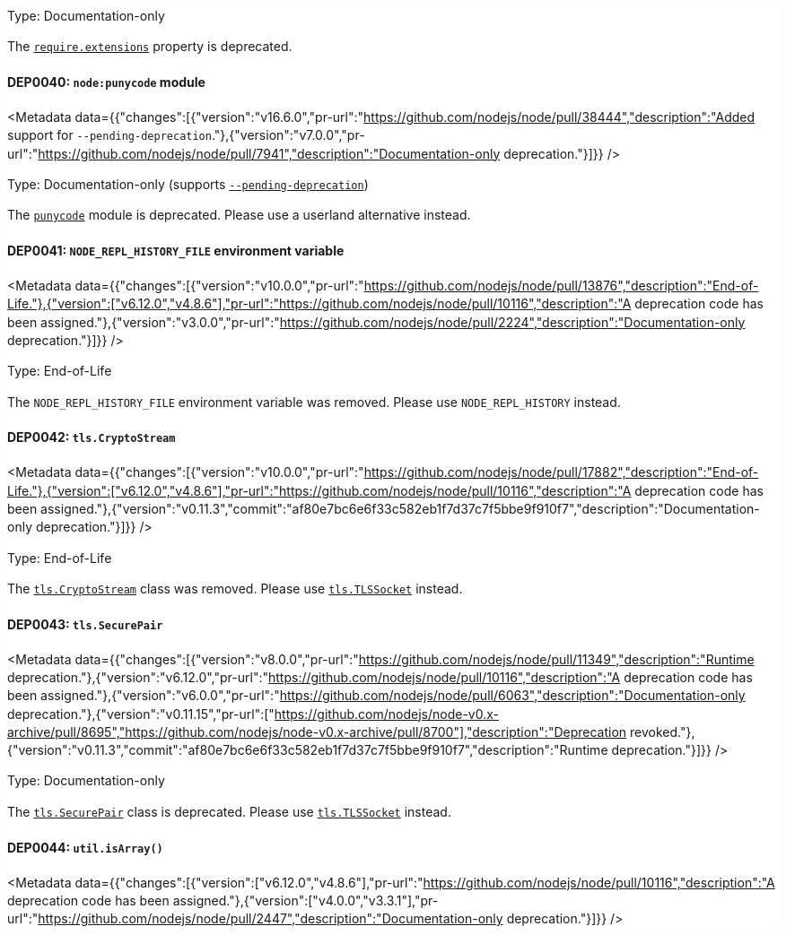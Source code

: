 Type: Documentation-only

The [`require.extensions`][] property is deprecated.

#### DEP0040: `node:punycode` module

<Metadata data={{"changes":[{"version":"v16.6.0","pr-url":"https://github.com/nodejs/node/pull/38444","description":"Added support for `--pending-deprecation`."},{"version":"v7.0.0","pr-url":"https://github.com/nodejs/node/pull/7941","description":"Documentation-only deprecation."}]}} />

Type: Documentation-only (supports [`--pending-deprecation`][])

The [`punycode`][] module is deprecated. Please use a userland alternative
instead.

#### DEP0041: `NODE_REPL_HISTORY_FILE` environment variable

<Metadata data={{"changes":[{"version":"v10.0.0","pr-url":"https://github.com/nodejs/node/pull/13876","description":"End-of-Life."},{"version":["v6.12.0","v4.8.6"],"pr-url":"https://github.com/nodejs/node/pull/10116","description":"A deprecation code has been assigned."},{"version":"v3.0.0","pr-url":"https://github.com/nodejs/node/pull/2224","description":"Documentation-only deprecation."}]}} />

Type: End-of-Life

The `NODE_REPL_HISTORY_FILE` environment variable was removed. Please use
`NODE_REPL_HISTORY` instead.

#### DEP0042: `tls.CryptoStream`

<Metadata data={{"changes":[{"version":"v10.0.0","pr-url":"https://github.com/nodejs/node/pull/17882","description":"End-of-Life."},{"version":["v6.12.0","v4.8.6"],"pr-url":"https://github.com/nodejs/node/pull/10116","description":"A deprecation code has been assigned."},{"version":"v0.11.3","commit":"af80e7bc6e6f33c582eb1f7d37c7f5bbe9f910f7","description":"Documentation-only deprecation."}]}} />

Type: End-of-Life

The [`tls.CryptoStream`][] class was removed. Please use
[`tls.TLSSocket`][] instead.

#### DEP0043: `tls.SecurePair`

<Metadata data={{"changes":[{"version":"v8.0.0","pr-url":"https://github.com/nodejs/node/pull/11349","description":"Runtime deprecation."},{"version":"v6.12.0","pr-url":"https://github.com/nodejs/node/pull/10116","description":"A deprecation code has been assigned."},{"version":"v6.0.0","pr-url":"https://github.com/nodejs/node/pull/6063","description":"Documentation-only deprecation."},{"version":"v0.11.15","pr-url":["https://github.com/nodejs/node-v0.x-archive/pull/8695","https://github.com/nodejs/node-v0.x-archive/pull/8700"],"description":"Deprecation revoked."},{"version":"v0.11.3","commit":"af80e7bc6e6f33c582eb1f7d37c7f5bbe9f910f7","description":"Runtime deprecation."}]}} />

Type: Documentation-only

The [`tls.SecurePair`][] class is deprecated. Please use
[`tls.TLSSocket`][] instead.

#### DEP0044: `util.isArray()`

<Metadata data={{"changes":[{"version":["v6.12.0","v4.8.6"],"pr-url":"https://github.com/nodejs/node/pull/10116","description":"A deprecation code has been assigned."},{"version":["v4.0.0","v3.3.1"],"pr-url":"https://github.com/nodejs/node/pull/2447","description":"Documentation-only deprecation."}]}} />


[Legacy URL API]: /api/v16/url#legacy-url-api
[NIST SP 800-38D]: https://nvlpubs.nist.gov/nistpubs/Legacy/SP/nistspecialpublication800-38d.pdf
[RFC 6066]: https://tools.ietf.org/html/rfc6066#section-3
[RFC 8247 Section 2.4]: https://www.rfc-editor.org/rfc/rfc8247#section-2.4
[WHATWG URL API]: /api/v16/url#the-whatwg-url-api
[`"exports"` or `"main"` entry]: /api/v16/packages#main-entry-point-export
[`'uncaughtException'`]: /api/v16/process#event-uncaughtexception
[`--force-node-api-uncaught-exceptions-policy`]: /api/v16/cli#--force-node-api-uncaught-exceptions-policy
[`--pending-deprecation`]: /api/v16/cli#--pending-deprecation
[`--throw-deprecation`]: /api/v16/cli#--throw-deprecation
[`--trace-atomics-wait`]: /api/v16/cli#--trace-atomics-wait
[`--unhandled-rejections`]: /api/v16/cli#--unhandled-rejectionsmode
[`Buffer.allocUnsafeSlow(size)`]: /api/v16/buffer#static-method-bufferallocunsafeslowsize
[`Buffer.from(array)`]: /api/v16/buffer#static-method-bufferfromarray
[`Buffer.from(buffer)`]: /api/v16/buffer#static-method-bufferfrombuffer
[`Buffer.isBuffer()`]: /api/v16/buffer#static-method-bufferisbufferobj
[`Cipher`]: /api/v16/crypto#class-cipher
[`Decipher`]: /api/v16/crypto#class-decipher
[`REPLServer.clearBufferedCommand()`]: /api/v16/repl#replserverclearbufferedcommand
[`ReadStream.open()`]: /api/v16/fs#class-fsreadstream
[`Server.getConnections()`]: /api/v16/net#servergetconnectionscallback
[`Server.listen({fd: <number>})`]: /api/v16/net#serverlistenhandle-backlog-callback
[`SlowBuffer`]: /api/v16/buffer#class-slowbuffer
[`WriteStream.open()`]: /api/v16/fs#class-fswritestream
[`assert`]: /api/v16/assert
[`asyncResource.runInAsyncScope()`]: async_context.md#asyncresourceruninasyncscopefn-thisarg-args
[`buffer.subarray`]: /api/v16/buffer#bufsubarraystart-end
[`child_process`]: child_process.md
[`clearInterval()`]: /api/v16/timers#clearintervaltimeout
[`clearTimeout()`]: /api/v16/timers#cleartimeouttimeout
[`console.error()`]: /api/v16/console#consoleerrordata-args
[`console.log()`]: /api/v16/console#consolelogdata-args
[`crypto.Certificate()` constructor]: /api/v16/crypto#legacy-api
[`crypto.DEFAULT_ENCODING`]: /api/v16/crypto#cryptodefault_encoding
[`crypto.createCipher()`]: /api/v16/crypto#cryptocreatecipheralgorithm-password-options
[`crypto.createCipheriv()`]: /api/v16/crypto#cryptocreatecipherivalgorithm-key-iv-options
[`crypto.createDecipher()`]: /api/v16/crypto#cryptocreatedecipheralgorithm-password-options
[`crypto.createDecipheriv()`]: /api/v16/crypto#cryptocreatedecipherivalgorithm-key-iv-options
[`crypto.fips`]: /api/v16/crypto#cryptofips
[`crypto.pbkdf2()`]: /api/v16/crypto#cryptopbkdf2password-salt-iterations-keylen-digest-callback
[`crypto.randomBytes()`]: /api/v16/crypto#cryptorandombytessize-callback
[`crypto.scrypt()`]: /api/v16/crypto#cryptoscryptpassword-salt-keylen-options-callback
[`decipher.final()`]: /api/v16/crypto#decipherfinaloutputencoding
[`decipher.setAuthTag()`]: /api/v16/crypto#deciphersetauthtagbuffer-encoding
[`diagnostics_channel.subscribe(name, onMessage)`]: diagnostics_channel.md#diagnostics_channelsubscribename-onmessage
[`diagnostics_channel.unsubscribe(name, onMessage)`]: diagnostics_channel.md#diagnostics_channelunsubscribename-onmessage
[`dns.lookup()`]: /api/v16/dns#dnslookuphostname-options-callback
[`dnsPromises.lookup()`]: /api/v16/dns#dnspromiseslookuphostname-options
[`domain`]: /api/v16/domain
[`ecdh.setPublicKey()`]: /api/v16/crypto#ecdhsetpublickeypublickey-encoding
[`emitter.listenerCount(eventName)`]: /api/v16/events#emitterlistenercounteventname
[`events.listenerCount(emitter, eventName)`]: /api/v16/events#eventslistenercountemitter-eventname
[`fs.FileHandle`]: /api/v16/fs#class-filehandle
[`fs.access()`]: /api/v16/fs#fsaccesspath-mode-callback
[`fs.appendFile()`]: /api/v16/fs#fsappendfilepath-data-options-callback
[`fs.appendFileSync()`]: /api/v16/fs#fsappendfilesyncpath-data-options
[`fs.createReadStream()`]: /api/v16/fs#fscreatereadstreampath-options
[`fs.createWriteStream()`]: /api/v16/fs#fscreatewritestreampath-options
[`fs.exists(path, callback)`]: /api/v16/fs#fsexistspath-callback
[`fs.lchmod(path, mode, callback)`]: /api/v16/fs#fslchmodpath-mode-callback
[`fs.lchmodSync(path, mode)`]: /api/v16/fs#fslchmodsyncpath-mode
[`fs.lchown(path, uid, gid, callback)`]: /api/v16/fs#fslchownpath-uid-gid-callback
[`fs.lchownSync(path, uid, gid)`]: /api/v16/fs#fslchownsyncpath-uid-gid
[`fs.read()`]: /api/v16/fs#fsreadfd-buffer-offset-length-position-callback
[`fs.readSync()`]: /api/v16/fs#fsreadsyncfd-buffer-offset-length-position
[`fs.stat()`]: /api/v16/fs#fsstatpath-options-callback
[`fs.write()`]: /api/v16/fs#fswritefd-buffer-offset-length-position-callback
[`fs.writeFile()`]: /api/v16/fs#fswritefilefile-data-options-callback
[`fs.writeFileSync()`]: /api/v16/fs#fswritefilesyncfile-data-options
[`http.ClientRequest`]: /api/v16/http#class-httpclientrequest
[`http.IncomingMessage`]: /api/v16/http#class-httpincomingmessage
[`http.ServerResponse`]: /api/v16/http#class-httpserverresponse
[`http.get()`]: /api/v16/http#httpgetoptions-callback
[`http.request()`]: /api/v16/http#httprequestoptions-callback
[`https.get()`]: /api/v16/https#httpsgetoptions-callback
[`https.request()`]: /api/v16/https#httpsrequestoptions-callback
[`message.connection`]: /api/v16/http#messageconnection
[`message.socket`]: /api/v16/http#messagesocket
[`module.createRequire()`]: /api/v16/module#modulecreaterequirefilename
[`os.networkInterfaces()`]: /api/v16/os#osnetworkinterfaces
[`os.tmpdir()`]: /api/v16/os#ostmpdir
[`process.env`]: /api/v16/process#processenv
[`process.exit()`]: /api/v16/process#processexitcode
[`process.exitCode`]: /api/v16/process#processexitcode_1
[`process.getActiveResourcesInfo()`]: /api/v16/process#processgetactiveresourcesinfo
[`process.mainModule`]: /api/v16/process#processmainmodule
[`punycode`]: /api/v16/punycode
[`readable.readableEnded`]: /api/v16/stream#readablereadableended
[`request.abort()`]: /api/v16/http#requestabort
[`request.connection`]: /api/v16/http#requestconnection
[`request.destroy()`]: /api/v16/http#requestdestroyerror
[`request.socket`]: /api/v16/http#requestsocket
[`require.extensions`]: /api/v16/modules#requireextensions
[`require.main`]: /api/v16/modules#accessing-the-main-module
[`response.connection`]: /api/v16/http#responseconnection
[`response.end()`]: /api/v16/http#responseenddata-encoding-callback
[`response.finished`]: /api/v16/http#responsefinished
[`response.socket`]: /api/v16/http#responsesocket
[`response.writableEnded`]: /api/v16/http#responsewritableended
[`response.writableFinished`]: /api/v16/http#responsewritablefinished
[`script.createCachedData()`]: /api/v16/vm#scriptcreatecacheddata
[`setInterval()`]: /api/v16/timers#setintervalcallback-delay-args
[`setTimeout()`]: /api/v16/timers#settimeoutcallback-delay-args
[`socket.bufferSize`]: /api/v16/net#socketbuffersize
[`timeout.ref()`]: /api/v16/timers#timeoutref
[`timeout.refresh()`]: /api/v16/timers#timeoutrefresh
[`timeout.unref()`]: /api/v16/timers#timeoutunref
[`tls.CryptoStream`]: /api/v16/tls#class-tlscryptostream
[`tls.SecureContext`]: /api/v16/tls#tlscreatesecurecontextoptions
[`tls.SecurePair`]: /api/v16/tls#class-tlssecurepair
[`tls.TLSSocket`]: /api/v16/tls#class-tlstlssocket
[`tls.checkServerIdentity()`]: /api/v16/tls#tlscheckserveridentityhostname-cert
[`tls.createSecureContext()`]: /api/v16/tls#tlscreatesecurecontextoptions
[`url.format()`]: /api/v16/url#urlformaturlobject
[`url.parse()`]: /api/v16/url#urlparseurlstring-parsequerystring-slashesdenotehost
[`url.resolve()`]: /api/v16/url#urlresolvefrom-to
[`util._extend()`]: /api/v16/util#util_extendtarget-source
[`util.getSystemErrorName()`]: /api/v16/util#utilgetsystemerrornameerr
[`util.inspect()`]: /api/v16/util#utilinspectobject-options
[`util.inspect.custom`]: /api/v16/util#utilinspectcustom
[`util.isArray()`]: /api/v16/util#utilisarrayobject
[`util.isBoolean()`]: /api/v16/util#utilisbooleanobject
[`util.isBuffer()`]: /api/v16/util#utilisbufferobject
[`util.isDate()`]: /api/v16/util#utilisdateobject
[`util.isError()`]: /api/v16/util#utiliserrorobject
[`util.isFunction()`]: /api/v16/util#utilisfunctionobject
[`util.isNull()`]: /api/v16/util#utilisnullobject
[`util.isNullOrUndefined()`]: /api/v16/util#utilisnullorundefinedobject
[`util.isNumber()`]: /api/v16/util#utilisnumberobject
[`util.isObject()`]: /api/v16/util#utilisobjectobject
[`util.isPrimitive()`]: /api/v16/util#utilisprimitiveobject
[`util.isRegExp()`]: /api/v16/util#utilisregexpobject
[`util.isString()`]: /api/v16/util#utilisstringobject
[`util.isSymbol()`]: /api/v16/util#utilissymbolobject
[`util.isUndefined()`]: /api/v16/util#utilisundefinedobject
[`util.log()`]: /api/v16/util#utillogstring
[`util.types`]: /api/v16/util#utiltypes
[`util`]: /api/v16/util
[`worker.exitedAfterDisconnect`]: /api/v16/cluster#workerexitedafterdisconnect
[`worker.terminate()`]: worker_threads.md#workerterminate
[`writable.writableLength`]: /api/v16/stream#writablewritablelength
[`zlib.bytesWritten`]: /api/v16/zlib#zlibbyteswritten
[alloc]: /api/v16/buffer#static-method-bufferallocsize-fill-encoding
[alloc_unsafe_size]: /api/v16/buffer#static-method-bufferallocunsafesize
[from_arraybuffer]: /api/v16/buffer#static-method-bufferfromarraybuffer-byteoffset-length
[from_string_encoding]: /api/v16/buffer#static-method-bufferfromstring-encoding
[legacy `urlObject`]: /api/v16/url#legacy-urlobject
[static methods of `crypto.Certificate()`]: /api/v16/crypto#class-certificate
[subpath exports]: /api/v16/packages#subpath-exports
[subpath folder mappings]: /api/v16/packages#subpath-folder-mappings
[subpath imports]: /api/v16/packages#subpath-imports
[subpath patterns]: /api/v16/packages#subpath-patterns